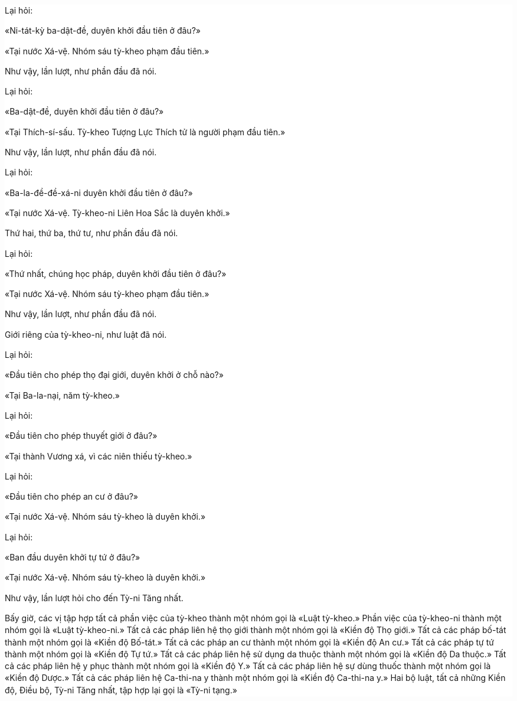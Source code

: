 Lại hỏi:  

«Ni-tát-kỳ ba-dật-đề, duyên khởi đầu tiên ở đâu?»  

«Tại nước Xá-vệ. Nhóm sáu tỳ-kheo phạm đầu tiên.»  

Như vậy, lần lượt, như phần đầu đã nói.  

Lại hỏi:  

«Ba-dật-đề, duyên khởi đầu tiên ở đâu?»  

«Tại Thích-sí-sấu. Tỳ-kheo Tượng Lực Thích tử là người phạm đầu tiên.»  

Như vậy, lần lượt, như phần đầu đã nói.  

Lại hỏi:  

«Ba-la-đề-đề-xá-ni duyên khởi đầu tiên ở đâu?»  

«Tại nước Xá-vệ. Tỳ-kheo-ni Liên Hoa Sắc là duyên khởi.»  

Thứ hai, thứ ba, thứ tư, như phần đầu đã nói.  

Lại hỏi:  

«Thứ nhất, chúng học pháp, duyên khởi đầu tiên ở đâu?»  

«Tại nước Xá-vệ. Nhóm sáu tỳ-kheo phạm đầu tiên.»  

Như vậy, lần lượt, như phần đầu đã nói.  

Giới riêng của tỳ-kheo-ni, như luật đã nói.  

Lại hỏi:  

«Đầu tiên cho phép thọ đại giới, duyên khởi ở chỗ nào?»  

«Tại Ba-la-nại, năm tỳ-kheo.»  

Lại hỏi:  

«Đầu tiên cho phép thuyết giới ở đâu?»  

«Tại thành Vương xá, vì các niên thiếu tỳ-kheo.»  

Lại hỏi:  

«Đầu tiên cho phép an cư ở đâu?»  

«Tại nước Xá-vệ. Nhóm sáu tỳ-kheo là duyên khởi.»  

Lại hỏi:  

«Ban đầu duyên khởi tự tứ ở đâu?»  

«Tại nước Xá-vệ. Nhóm sáu tỳ-kheo là duyên khởi.»  

Như vậy, lần lượt hỏi cho đến Tỳ-ni Tăng nhất.  

Bấy giờ, các vị tập hợp tất cả phần việc của tỳ-kheo thành một nhóm gọi là «Luật tỳ-kheo.» Phần việc của tỳ-kheo-ni thành một nhóm gọi là «Luật tỳ-kheo-ni.» Tất cả các pháp liên hệ thọ giới thành một nhóm gọi là «Kiền độ Thọ giới.» Tất cả các pháp bố-tát thành một nhóm gọi là «Kiền độ Bố-tát.» Tất cả các pháp an cư thành một nhóm gọi là «Kiền độ An cư.» Tất cả các pháp tự tứ thành một nhóm gọi là «Kiền độ Tự tứ.» Tất cả các pháp liên hệ sử dụng da thuộc thành một nhóm gọi là «Kiền độ Da thuộc.» Tất cả các pháp liên hệ y phục thành một nhóm gọi là «Kiền độ Y.» Tất cả các pháp liên hệ sự dùng thuốc thành một nhóm gọi là «Kiền độ Dược.» Tất cả các pháp liên hệ Ca-thi-na y thành một nhóm gọi là «Kiền độ Ca-thi-na y.» Hai bộ luật, tất cả những Kiền độ, Điều bộ, Tỳ-ni Tăng nhất, tập hợp lại gọi là «Tỳ-ni tạng.»  
